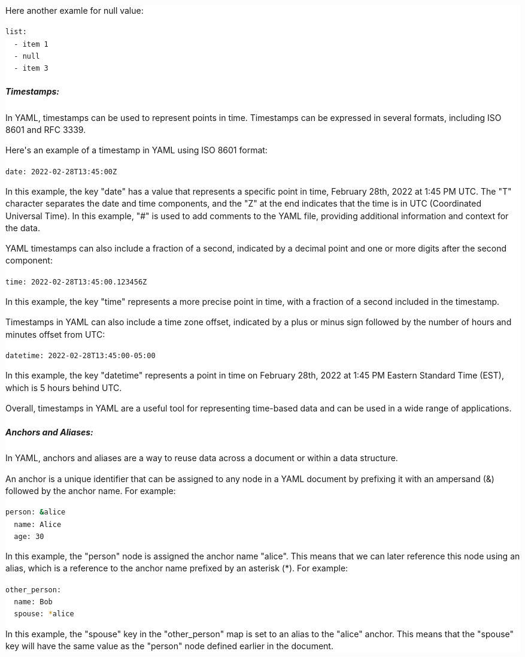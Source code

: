 Here another examle for null value:
```sh
list:
  - item 1
  - null
  - item 3
```
##### Timestamps: 
In YAML, timestamps can be used to represent points in time. Timestamps can be expressed in several formats, including ISO 8601 and RFC 3339.

Here's an example of a timestamp in YAML using ISO 8601 format:
```sh
date: 2022-02-28T13:45:00Z
```
In this example, the key "date" has a value that represents a specific point in time, February 28th, 2022 at 1:45 PM UTC. The "T" character separates the date and time components, and the "Z" at the end indicates that the time is in UTC (Coordinated Universal Time).
In this example, "#" is used to add comments to the YAML file, providing additional information and context for the data.

YAML timestamps can also include a fraction of a second, indicated by a decimal point and one or more digits after the second component:
```sh
time: 2022-02-28T13:45:00.123456Z
```
In this example, the key "time" represents a more precise point in time, with a fraction of a second included in the timestamp.

Timestamps in YAML can also include a time zone offset, indicated by a plus or minus sign followed by the number of hours and minutes offset from UTC:
```sh
datetime: 2022-02-28T13:45:00-05:00
```
In this example, the key "datetime" represents a point in time on February 28th, 2022 at 1:45 PM Eastern Standard Time (EST), which is 5 hours behind UTC.

Overall, timestamps in YAML are a useful tool for representing time-based data and can be used in a wide range of applications.

##### Anchors and Aliases:
 In YAML, anchors and aliases are a way to reuse data across a document or within a data structure.

An anchor is a unique identifier that can be assigned to any node in a YAML document by prefixing it with an ampersand (&) followed by the anchor name. For example:
```sh
person: &alice
  name: Alice
  age: 30
```
In this example, the "person" node is assigned the anchor name "alice". This means that we can later reference this node using an alias, which is a reference to the anchor name prefixed by an asterisk (*). For example:
```sh
other_person:
  name: Bob
  spouse: *alice
```
In this example, the "spouse" key in the "other_person" map is set to an alias to the "alice" anchor. This means that the "spouse" key will have the same value as the "person" node defined earlier in the document.

